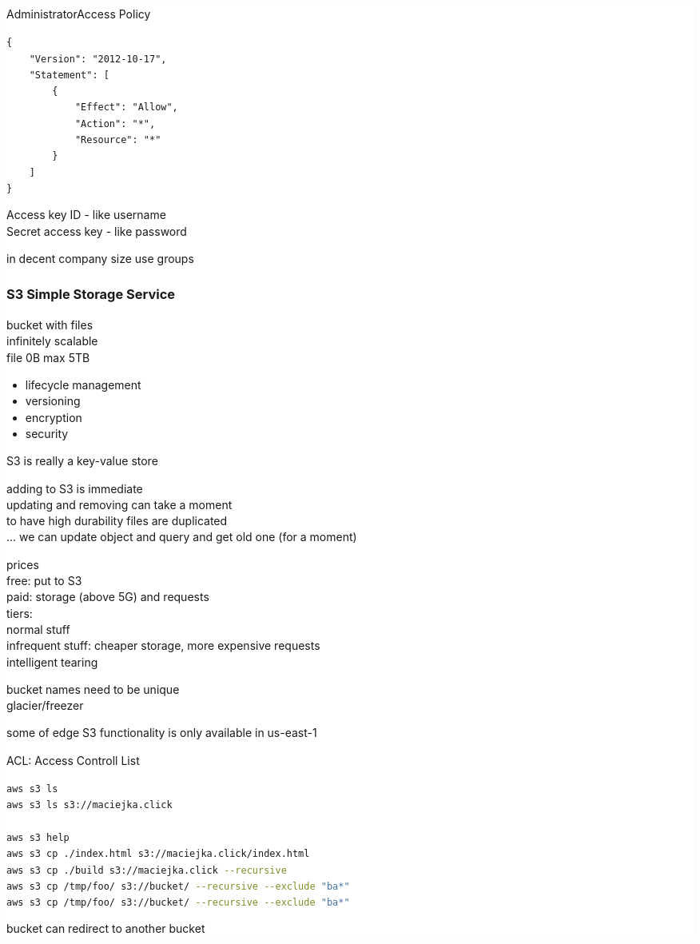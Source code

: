 AdministratorAccess Policy
```
{
    "Version": "2012-10-17",
    "Statement": [
        {
            "Effect": "Allow",
            "Action": "*",
            "Resource": "*"
        }
    ]
}
```

Access key ID - like username  
Secret access key - like password

in decent company size use groups

### S3 Simple Storage Service
bucket with files  
infinitely scalable  
file 0B max 5TB  
- lifecycle management
- versioning
- encryption
- security

S3 is really a key-value store

adding to S3 is immediate  
updating and removing can take a moment  
  to have high durability files are duplicated  
  ... we can update object and query and get old one (for a moment)

prices  
free: put to S3  
paid: storage (above 5G) and requests  
tiers:  
normal stuff  
infrequent stuff: cheaper storage, more expensive requests  
intelligent tearing

bucket names need to be unique  
glacier/freezer

some of edge S3 functionality is only available in us-east-1

ACL: Access Controll List
```bash
aws s3 ls
aws s3 ls s3://maciejka.click

aws s3 help
aws s3 cp ./index.html s3://maciejka.click/index.html
aws s3 cp ./build s3://maciejka.click --recursive
aws s3 cp /tmp/foo/ s3://bucket/ --recursive --exclude "ba*"
aws s3 cp /tmp/foo/ s3://bucket/ --recursive --exclude "ba*"
```
bucket can redirect to another bucket
